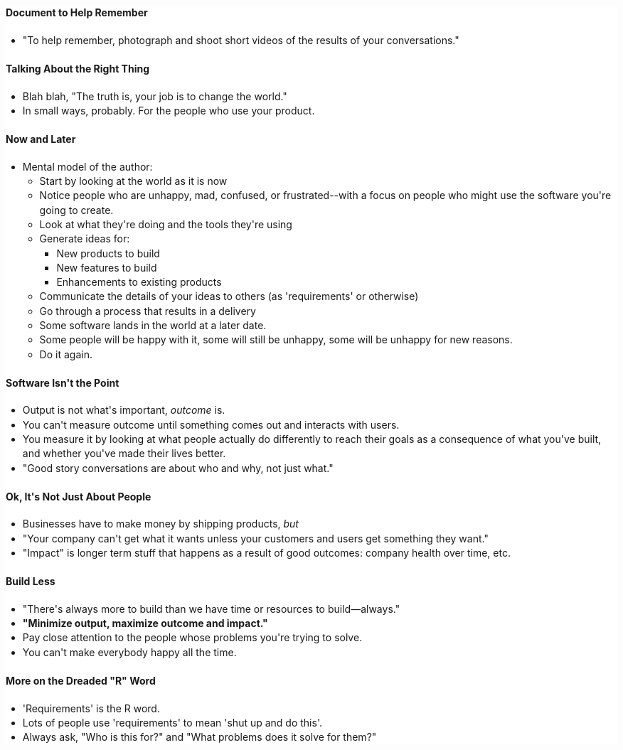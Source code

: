 #### Document to Help Remember

* "To help remember, photograph and shoot short videos of the results of your conversations."

#### Talking About the Right Thing

* Blah blah, "The truth is, your job is to change the world."
* In small ways, probably. For the people who use your product.

#### Now and Later

* Mental model of the author:
    * Start by looking at the world as it is now
    * Notice people who are unhappy, mad, confused, or frustrated--with a focus on people who might use the software you're going to create.
    * Look at what they're doing and the tools they're using
    * Generate ideas for:
        * New products to build
        * New features to build
        * Enhancements to existing products
    * Communicate the details of your ideas to others (as 'requirements' or otherwise)
    * Go through a process that results in a delivery
    * Some software lands in the world at a later date.
    * Some people will be happy with it, some will still be unhappy, some will be unhappy for new reasons.
    * Do it again.

#### Software Isn't the Point

* Output is not what's important, _outcome_ is.
* You can't measure outcome until something comes out and interacts with users.
* You measure it by looking at what people actually do differently to reach their goals as a consequence of what you've built, and whether you've made their lives better.
* "Good story conversations are about who and why, not just what."

#### Ok, It's Not Just About People

* Businesses have to make money by shipping products, _but_
* "Your company can't get what it wants unless your customers and users get something they want."
* "Impact" is longer term stuff that happens as a result of good outcomes: company health over time, etc.

#### Build Less

* "There's always more to build than we have time or resources to build&mdash;always."
* **"Minimize output, maximize outcome and impact."**
* Pay close attention to the people whose problems you're trying to solve.
* You can't make everybody happy all the time.

#### More on the Dreaded "R" Word

* 'Requirements' is the R word.
* Lots of people use 'requirements' to mean 'shut up and do this'.
* Always ask, "Who is this for?" and "What problems does it solve for them?"
